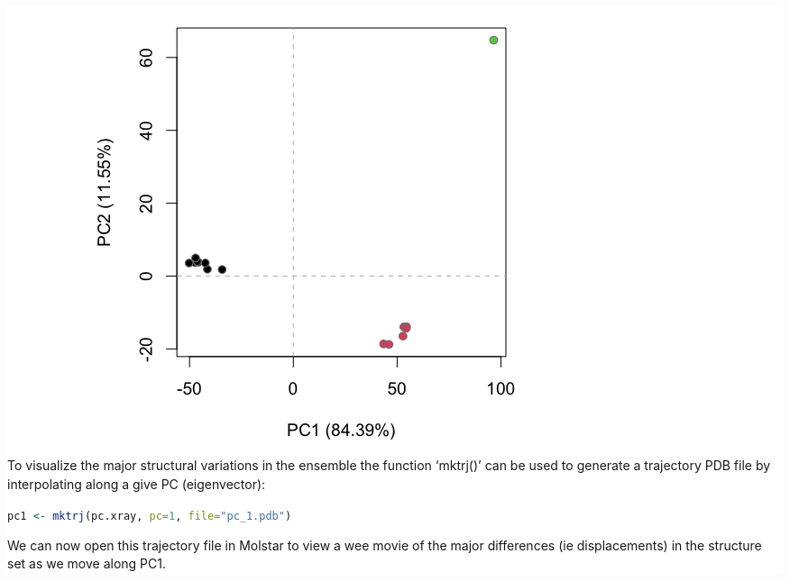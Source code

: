 ![](Lab09_files/figure-gfm/unnamed-chunk-35-1.png)

To visualize the major structural variations in the ensemble the
function ‘mktrj()’ can be used to generate a trajectory PDB file by
interpolating along a give PC (eigenvector):

``` r
pc1 <- mktrj(pc.xray, pc=1, file="pc_1.pdb")
```

We can now open this trajectory file in Molstar to view a wee movie of
the major differences (ie displacements) in the structure set as we move
along PC1.
